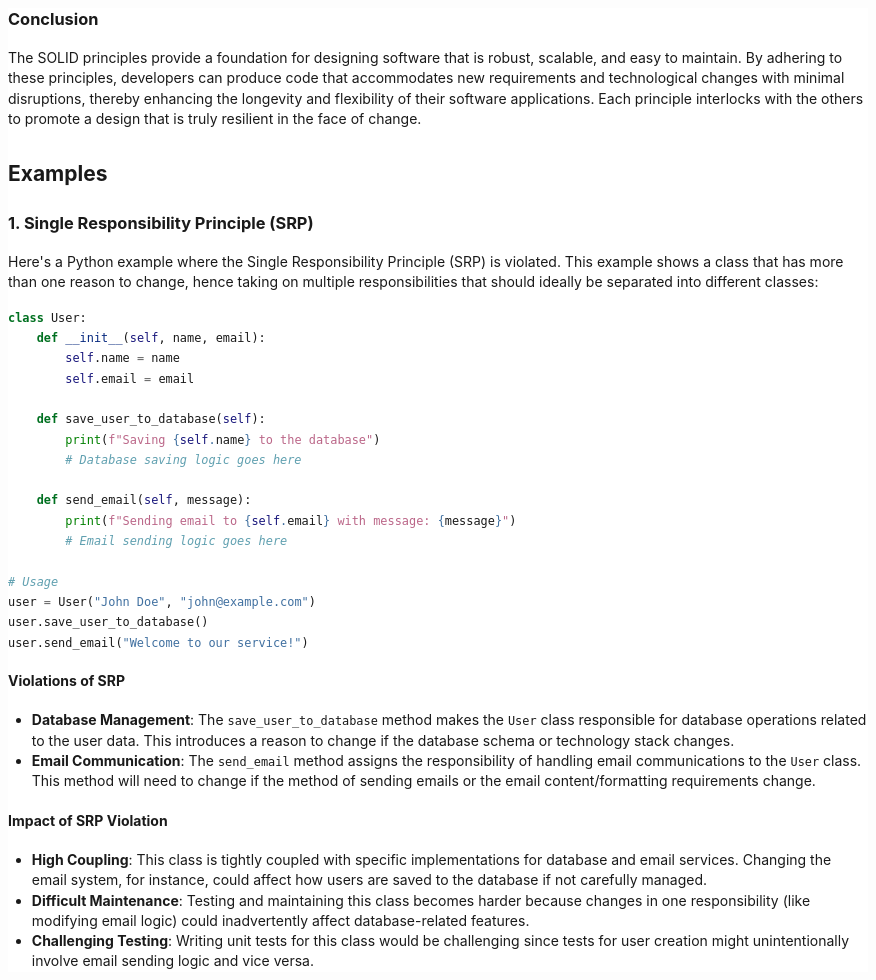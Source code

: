 ### Conclusion

The SOLID principles provide a foundation for designing software that is robust, scalable, and easy to maintain. By adhering to these principles, developers can produce code that accommodates new requirements and technological changes with minimal disruptions, thereby enhancing the longevity and flexibility of their software applications. Each principle interlocks with the others to promote a design that is truly resilient in the face of change.

## Examples

### 1. Single Responsibility Principle (SRP)

Here's a Python example where the Single Responsibility Principle (SRP) is violated. This example shows a class that has more than one reason to change, hence taking on multiple responsibilities that should ideally be separated into different classes:

```python
class User:
    def __init__(self, name, email):
        self.name = name
        self.email = email

    def save_user_to_database(self):
        print(f"Saving {self.name} to the database")
        # Database saving logic goes here

    def send_email(self, message):
        print(f"Sending email to {self.email} with message: {message}")
        # Email sending logic goes here

# Usage
user = User("John Doe", "john@example.com")
user.save_user_to_database()
user.send_email("Welcome to our service!")
```

#### Violations of SRP

- **Database Management**: The `save_user_to_database` method makes the `User` class responsible for database operations related to the user data. This introduces a reason to change if the database schema or technology stack changes.
- **Email Communication**: The `send_email` method assigns the responsibility of handling email communications to the `User` class. This method will need to change if the method of sending emails or the email content/formatting requirements change.

#### Impact of SRP Violation

- **High Coupling**: This class is tightly coupled with specific implementations for database and email services. Changing the email system, for instance, could affect how users are saved to the database if not carefully managed.
- **Difficult Maintenance**: Testing and maintaining this class becomes harder because changes in one responsibility (like modifying email logic) could inadvertently affect database-related features.
- **Challenging Testing**: Writing unit tests for this class would be challenging since tests for user creation might unintentionally involve email sending logic and vice versa.
